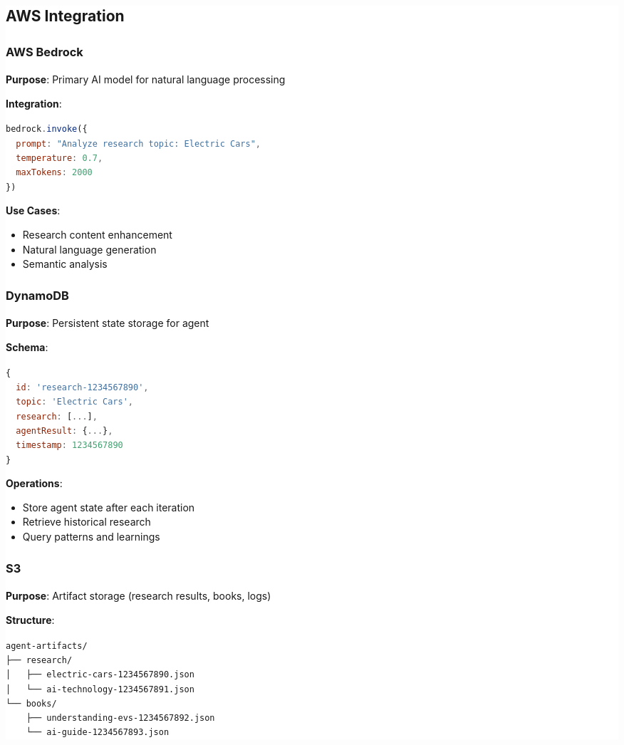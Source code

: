 ## AWS Integration

### AWS Bedrock

**Purpose**: Primary AI model for natural language processing

**Integration**:
```javascript
bedrock.invoke({
  prompt: "Analyze research topic: Electric Cars",
  temperature: 0.7,
  maxTokens: 2000
})
```

**Use Cases**:
- Research content enhancement
- Natural language generation
- Semantic analysis

### DynamoDB

**Purpose**: Persistent state storage for agent

**Schema**:
```javascript
{
  id: 'research-1234567890',
  topic: 'Electric Cars',
  research: [...],
  agentResult: {...},
  timestamp: 1234567890
}
```

**Operations**:
- Store agent state after each iteration
- Retrieve historical research
- Query patterns and learnings

### S3

**Purpose**: Artifact storage (research results, books, logs)

**Structure**:
```
agent-artifacts/
├── research/
│   ├── electric-cars-1234567890.json
│   └── ai-technology-1234567891.json
└── books/
    ├── understanding-evs-1234567892.json
    └── ai-guide-1234567893.json
```
